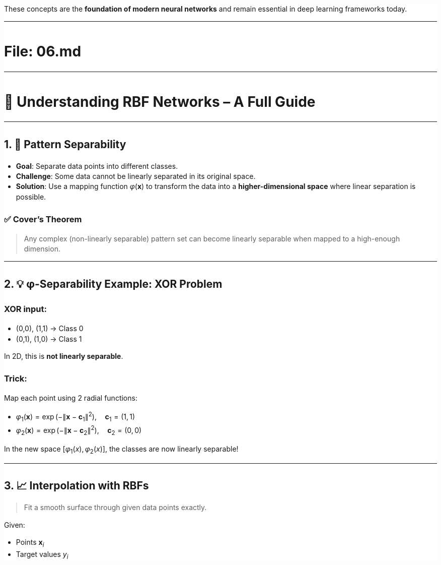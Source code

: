 These concepts are the **foundation of modern neural networks** and remain essential in deep learning frameworks today.

---
# File: 06.md
---
# 🧠 Understanding RBF Networks – A Full Guide
---

## 1. 🎯 **Pattern Separability**

- **Goal**: Separate data points into different classes.
- **Challenge**: Some data cannot be linearly separated in its original space.
- **Solution**: Use a mapping function $\varphi(\mathbf{x})$ to transform the data into a **higher-dimensional space** where linear separation is possible.

### ✅ Cover’s Theorem

> Any complex (non-linearly separable) pattern set can become linearly separable when mapped to a high-enough dimension.

---

## 2. 💡 **φ-Separability Example: XOR Problem**

### XOR input:

- (0,0), (1,1) → Class 0
- (0,1), (1,0) → Class 1

In 2D, this is **not linearly separable**.

### Trick:

Map each point using 2 radial functions:

- $\varphi_1(\mathbf{x}) = \exp(-\|\mathbf{x} - \mathbf{c}_1\|^2), \quad \mathbf{c}_1 = (1,1)$
- $\varphi_2(\mathbf{x}) = \exp(-\|\mathbf{x} - \mathbf{c}_2\|^2), \quad \mathbf{c}_2 = (0,0)$

In the new space $[\varphi_1(x), \varphi_2(x)]$, the classes are now linearly separable!

---

## 3. 📈 **Interpolation with RBFs**

> Fit a smooth surface through given data points exactly.

Given:

- Points $\mathbf{x}_i$
- Target values $y_i$
